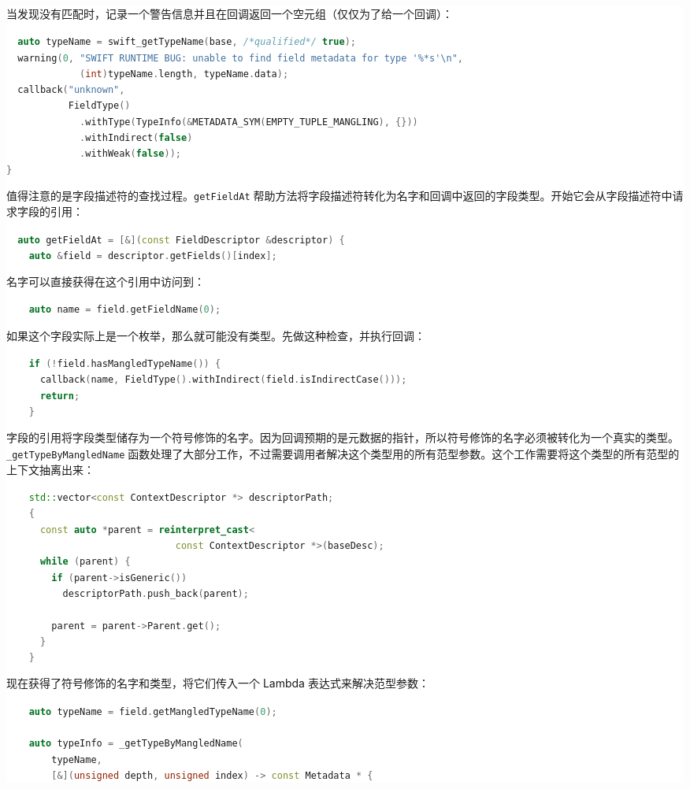 当发现没有匹配时，记录一个警告信息并且在回调返回一个空元组（仅仅为了给一个回调）：

```c++
  auto typeName = swift_getTypeName(base, /*qualified*/ true);
  warning(0, "SWIFT RUNTIME BUG: unable to find field metadata for type '%*s'\n",
             (int)typeName.length, typeName.data);
  callback("unknown",
           FieldType()
             .withType(TypeInfo(&METADATA_SYM(EMPTY_TUPLE_MANGLING), {}))
             .withIndirect(false)
             .withWeak(false));
}
```

值得注意的是字段描述符的查找过程。`getFieldAt` 帮助方法将字段描述符转化为名字和回调中返回的字段类型。开始它会从字段描述符中请求字段的引用：

```c++
  auto getFieldAt = [&](const FieldDescriptor &descriptor) {
    auto &field = descriptor.getFields()[index];
```

名字可以直接获得在这个引用中访问到：

```c++
    auto name = field.getFieldName(0);
```

如果这个字段实际上是一个枚举，那么就可能没有类型。先做这种检查，并执行回调：

```c++
    if (!field.hasMangledTypeName()) {
      callback(name, FieldType().withIndirect(field.isIndirectCase()));
      return;
    }
```

字段的引用将字段类型储存为一个符号修饰的名字。因为回调预期的是元数据的指针，所以符号修饰的名字必须被转化为一个真实的类型。`_getTypeByMangledName` 函数处理了大部分工作，不过需要调用者解决这个类型用的所有范型参数。这个工作需要将这个类型的所有范型的上下文抽离出来：

```c++
    std::vector<const ContextDescriptor *> descriptorPath;
    {
      const auto *parent = reinterpret_cast<
                              const ContextDescriptor *>(baseDesc);
      while (parent) {
        if (parent->isGeneric())
          descriptorPath.push_back(parent);

        parent = parent->Parent.get();
      }
    }
```

现在获得了符号修饰的名字和类型，将它们传入一个 Lambda 表达式来解决范型参数：

```c++
    auto typeName = field.getMangledTypeName(0);

    auto typeInfo = _getTypeByMangledName(
        typeName,
        [&](unsigned depth, unsigned index) -> const Metadata * {
```
